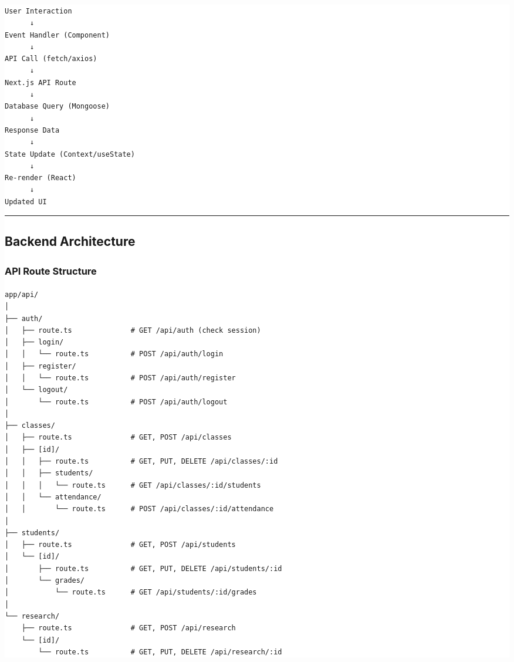 ```
User Interaction
      ↓
Event Handler (Component)
      ↓
API Call (fetch/axios)
      ↓
Next.js API Route
      ↓
Database Query (Mongoose)
      ↓
Response Data
      ↓
State Update (Context/useState)
      ↓
Re-render (React)
      ↓
Updated UI
```

---

## Backend Architecture

### API Route Structure

```
app/api/
│
├── auth/
│   ├── route.ts              # GET /api/auth (check session)
│   ├── login/
│   │   └── route.ts          # POST /api/auth/login
│   ├── register/
│   │   └── route.ts          # POST /api/auth/register
│   └── logout/
│       └── route.ts          # POST /api/auth/logout
│
├── classes/
│   ├── route.ts              # GET, POST /api/classes
│   ├── [id]/
│   │   ├── route.ts          # GET, PUT, DELETE /api/classes/:id
│   │   ├── students/
│   │   │   └── route.ts      # GET /api/classes/:id/students
│   │   └── attendance/
│   │       └── route.ts      # POST /api/classes/:id/attendance
│
├── students/
│   ├── route.ts              # GET, POST /api/students
│   └── [id]/
│       ├── route.ts          # GET, PUT, DELETE /api/students/:id
│       └── grades/
│           └── route.ts      # GET /api/students/:id/grades
│
└── research/
    ├── route.ts              # GET, POST /api/research
    └── [id]/
        └── route.ts          # GET, PUT, DELETE /api/research/:id
```
